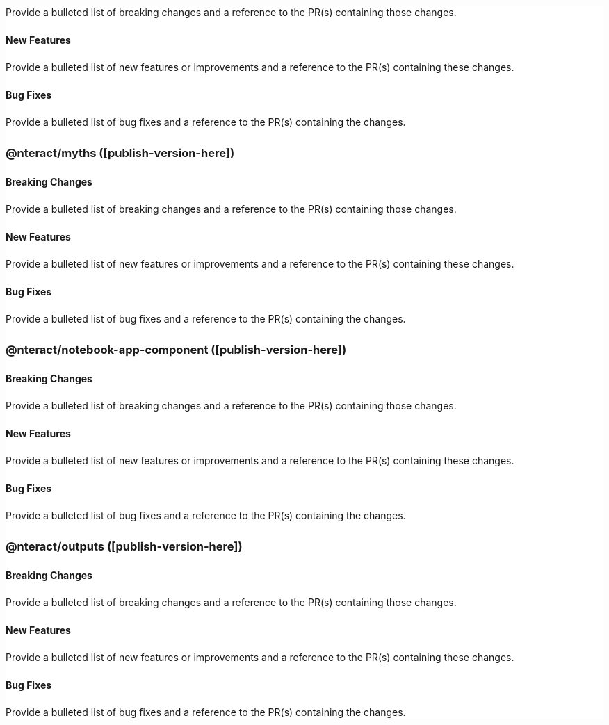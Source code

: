 Provide a bulleted list of breaking changes and a reference to the PR(s) containing those changes.

#### New Features

Provide a bulleted list of new features or improvements and a reference to the PR(s) containing these changes.

#### Bug Fixes

Provide a bulleted list of bug fixes and a reference to the PR(s) containing the changes.

### @nteract/myths ([publish-version-here])

#### Breaking Changes

Provide a bulleted list of breaking changes and a reference to the PR(s) containing those changes.

#### New Features

Provide a bulleted list of new features or improvements and a reference to the PR(s) containing these changes.

#### Bug Fixes

Provide a bulleted list of bug fixes and a reference to the PR(s) containing the changes.

### @nteract/notebook-app-component ([publish-version-here])

#### Breaking Changes

Provide a bulleted list of breaking changes and a reference to the PR(s) containing those changes.

#### New Features

Provide a bulleted list of new features or improvements and a reference to the PR(s) containing these changes.

#### Bug Fixes

Provide a bulleted list of bug fixes and a reference to the PR(s) containing the changes.

### @nteract/outputs ([publish-version-here])

#### Breaking Changes

Provide a bulleted list of breaking changes and a reference to the PR(s) containing those changes.

#### New Features

Provide a bulleted list of new features or improvements and a reference to the PR(s) containing these changes.

#### Bug Fixes

Provide a bulleted list of bug fixes and a reference to the PR(s) containing the changes.
